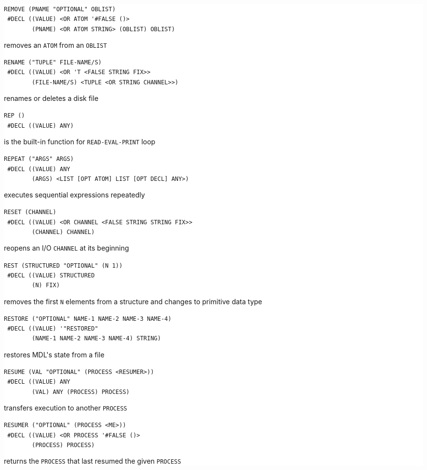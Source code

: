 ```
REMOVE (PNAME "OPTIONAL" OBLIST)
 #DECL ((VALUE) <OR ATOM '#FALSE ()>
        (PNAME) <OR ATOM STRING> (OBLIST) OBLIST)
```
removes an `ATOM` from an `OBLIST`

```
RENAME ("TUPLE" FILE-NAME/S)
 #DECL ((VALUE) <OR 'T <FALSE STRING FIX>>
        (FILE-NAME/S) <TUPLE <OR STRING CHANNEL>>)
```
renames or deletes a disk file

```
REP ()
 #DECL ((VALUE) ANY)
```
is the built-in function for `READ-EVAL-PRINT` loop

```
REPEAT ("ARGS" ARGS)
 #DECL ((VALUE) ANY
        (ARGS) <LIST [OPT ATOM] LIST [OPT DECL] ANY>)
```
executes sequential expressions repeatedly

```
RESET (CHANNEL)
 #DECL ((VALUE) <OR CHANNEL <FALSE STRING STRING FIX>>
        (CHANNEL) CHANNEL)
```
reopens an I/O `CHANNEL` at its beginning

```
REST (STRUCTURED "OPTIONAL" (N 1))
 #DECL ((VALUE) STRUCTURED
        (N) FIX)
```
removes the first `N` elements from a structure and changes to primitive data type

```
RESTORE ("OPTIONAL" NAME-1 NAME-2 NAME-3 NAME-4)
 #DECL ((VALUE) '"RESTORED"
        (NAME-1 NAME-2 NAME-3 NAME-4) STRING)
```
restores MDL's state from a file

```
RESUME (VAL "OPTIONAL" (PROCESS <RESUMER>))
 #DECL ((VALUE) ANY
        (VAL) ANY (PROCESS) PROCESS)
```
transfers execution to another `PROCESS`

```
RESUMER ("OPTIONAL" (PROCESS <ME>))
 #DECL ((VALUE) <OR PROCESS '#FALSE ()>
        (PROCESS) PROCESS)
```
returns the `PROCESS` that last resumed the given `PROCESS`
